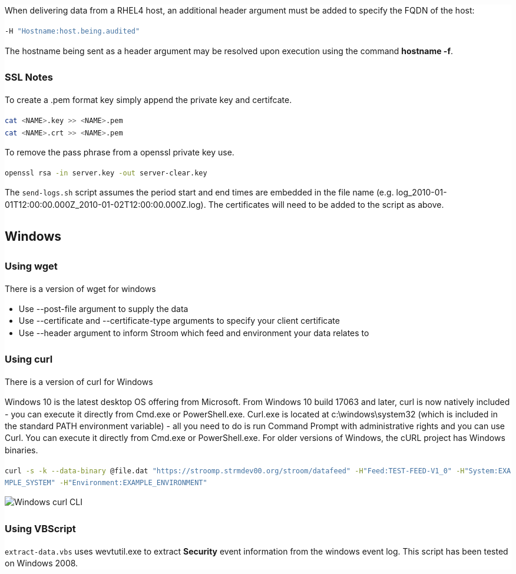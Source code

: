 When delivering data from a RHEL4 host, an additional header argument must be added to specify the FQDN of the host:

```bash
-H "Hostname:host.being.audited"
```

The hostname being sent as a header argument may be resolved upon execution using the command **hostname -f**.

### SSL Notes

To create a .pem format key simply append the private key and certifcate.

```bash
cat <NAME>.key >> <NAME>.pem
cat <NAME>.crt >> <NAME>.pem
```

To remove the pass phrase from a openssl private key use.

```bash
openssl rsa -in server.key -out server-clear.key
```

The `send-logs.sh` script assumes the period start and end times are embedded in the file name (e.g. log_2010-01-01T12:00:00.000Z_2010-01-02T12:00:00.000Z.log).  The certificates will need to be added to the script as above.

## Windows
### Using wget
There is a version of wget for windows

* Use --post-file argument to supply the data
* Use --certificate and --certificate-type arguments to specify your client certificate
* Use --header argument to inform Stroom which feed and environment your data relates to

### Using curl
There is a version of curl for Windows

Windows 10 is the latest desktop OS offering from Microsoft.
From Windows 10 build 17063 and later, curl is now natively included - you can execute it directly from Cmd.exe or PowerShell.exe.
Curl.exe is located at c:\windows\system32 (which is included in the standard PATH environment variable) - all you need to do is run Command Prompt with administrative rights and you can use Curl. You can execute it directly from Cmd.exe or PowerShell.exe.
For older versions of Windows, the cURL project has Windows binaries.

```bash
curl -s -k --data-binary @file.dat "https://stroomp.strmdev00.org/stroom/datafeed" -H"Feed:TEST-FEED-V1_0" -H"System:EXAMPLE_SYSTEM" -H"Environment:EXAMPLE_ENVIRONMENT"
```
![Windows curl CLI](images/curl_windows.png)

### Using VBScript
`extract-data.vbs` uses wevtutil.exe to extract **Security** event information from the windows event log.  This script has been tested on Windows 2008.
